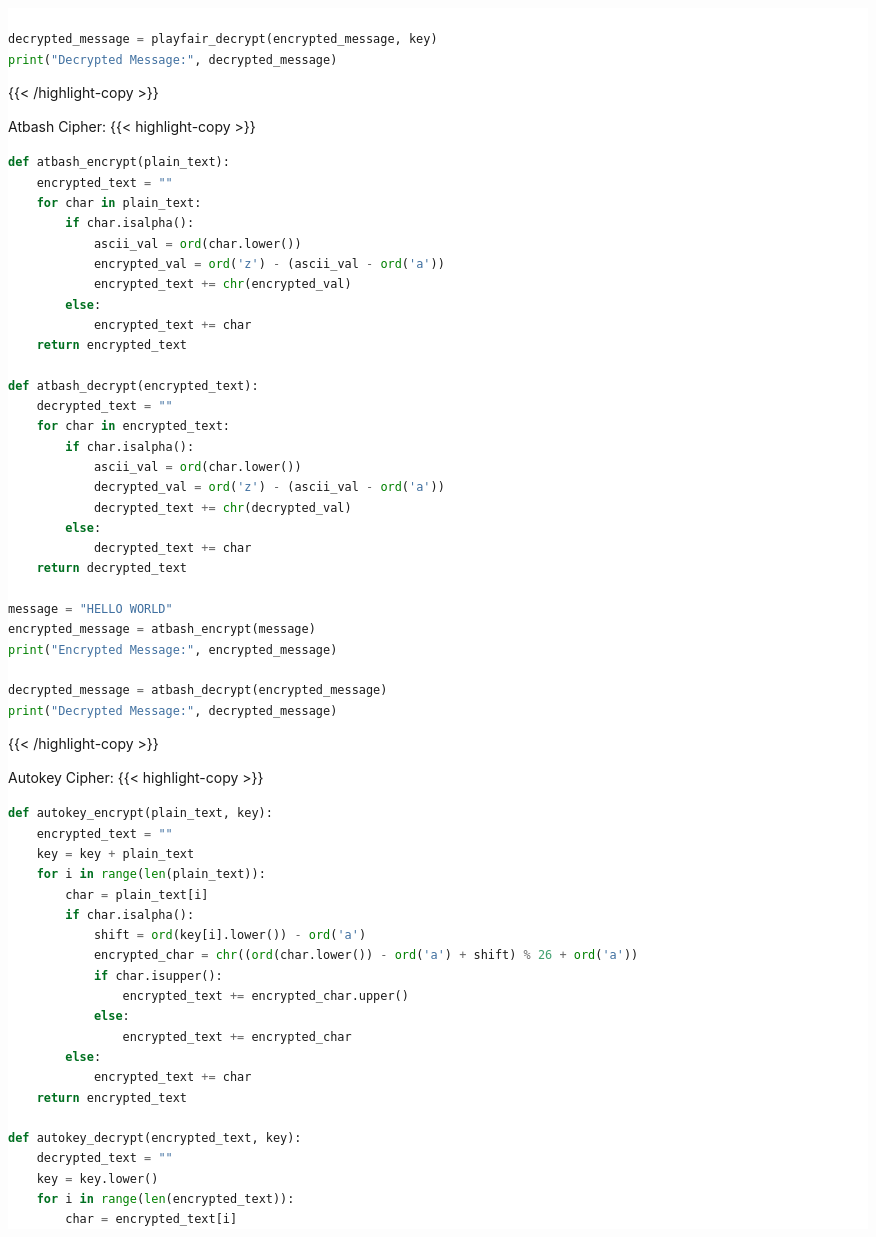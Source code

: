 ```py

decrypted_message = playfair_decrypt(encrypted_message, key)
print("Decrypted Message:", decrypted_message)
```
{{< /highlight-copy >}}

Atbash Cipher:
{{< highlight-copy >}}
```py
def atbash_encrypt(plain_text):
    encrypted_text = ""
    for char in plain_text:
        if char.isalpha():
            ascii_val = ord(char.lower())
            encrypted_val = ord('z') - (ascii_val - ord('a'))
            encrypted_text += chr(encrypted_val)
        else:
            encrypted_text += char
    return encrypted_text

def atbash_decrypt(encrypted_text):
    decrypted_text = ""
    for char in encrypted_text:
        if char.isalpha():
            ascii_val = ord(char.lower())
            decrypted_val = ord('z') - (ascii_val - ord('a'))
            decrypted_text += chr(decrypted_val)
        else:
            decrypted_text += char
    return decrypted_text

message = "HELLO WORLD"
encrypted_message = atbash_encrypt(message)
print("Encrypted Message:", encrypted_message)

decrypted_message = atbash_decrypt(encrypted_message)
print("Decrypted Message:", decrypted_message)
```
{{< /highlight-copy >}}

Autokey Cipher:
{{< highlight-copy >}}
```py
def autokey_encrypt(plain_text, key):
    encrypted_text = ""
    key = key + plain_text
    for i in range(len(plain_text)):
        char = plain_text[i]
        if char.isalpha():
            shift = ord(key[i].lower()) - ord('a')
            encrypted_char = chr((ord(char.lower()) - ord('a') + shift) % 26 + ord('a'))
            if char.isupper():
                encrypted_text += encrypted_char.upper()
            else:
                encrypted_text += encrypted_char
        else:
            encrypted_text += char
    return encrypted_text

def autokey_decrypt(encrypted_text, key):
    decrypted_text = ""
    key = key.lower()
    for i in range(len(encrypted_text)):
        char = encrypted_text[i]
```